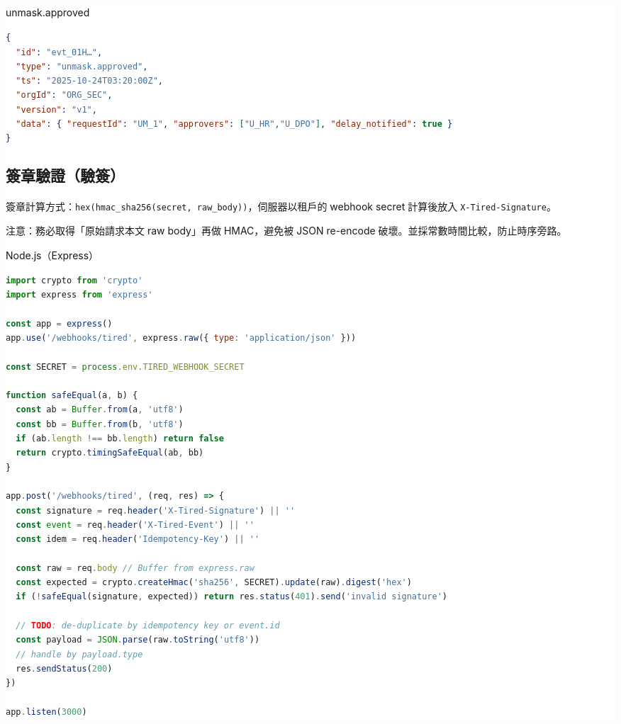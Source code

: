 unmask.approved

```json
{
  "id": "evt_01H…",
  "type": "unmask.approved",
  "ts": "2025-10-24T03:20:00Z",
  "orgId": "ORG_SEC",
  "version": "v1",
  "data": { "requestId": "UM_1", "approvers": ["U_HR","U_DPO"], "delay_notified": true }
}
```

## 簽章驗證（驗簽）

簽章計算方式：`hex(hmac_sha256(secret, raw_body))`，伺服器以租戶的 webhook secret 計算後放入 `X-Tired-Signature`。

注意：務必取得「原始請求本文 raw body」再做 HMAC，避免被 JSON re-encode 破壞。並採常數時間比較，防止時序旁路。

Node.js（Express）

```js
import crypto from 'crypto'
import express from 'express'

const app = express()
app.use('/webhooks/tired', express.raw({ type: 'application/json' }))

const SECRET = process.env.TIRED_WEBHOOK_SECRET

function safeEqual(a, b) {
  const ab = Buffer.from(a, 'utf8')
  const bb = Buffer.from(b, 'utf8')
  if (ab.length !== bb.length) return false
  return crypto.timingSafeEqual(ab, bb)
}

app.post('/webhooks/tired', (req, res) => {
  const signature = req.header('X-Tired-Signature') || ''
  const event = req.header('X-Tired-Event') || ''
  const idem = req.header('Idempotency-Key') || ''

  const raw = req.body // Buffer from express.raw
  const expected = crypto.createHmac('sha256', SECRET).update(raw).digest('hex')
  if (!safeEqual(signature, expected)) return res.status(401).send('invalid signature')

  // TODO: de-duplicate by idempotency key or event.id
  const payload = JSON.parse(raw.toString('utf8'))
  // handle by payload.type
  res.sendStatus(200)
})

app.listen(3000)
```
